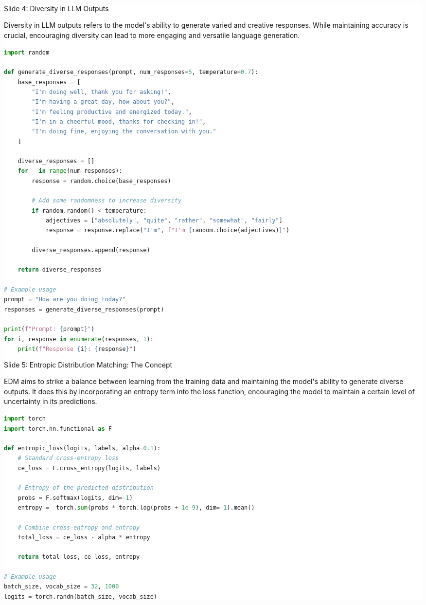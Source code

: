 Slide 4: Diversity in LLM Outputs

Diversity in LLM outputs refers to the model's ability to generate varied and creative responses. While maintaining accuracy is crucial, encouraging diversity can lead to more engaging and versatile language generation.

```python
import random

def generate_diverse_responses(prompt, num_responses=5, temperature=0.7):
    base_responses = [
        "I'm doing well, thank you for asking!",
        "I'm having a great day, how about you?",
        "I'm feeling productive and energized today.",
        "I'm in a cheerful mood, thanks for checking in!",
        "I'm doing fine, enjoying the conversation with you."
    ]
    
    diverse_responses = []
    for _ in range(num_responses):
        response = random.choice(base_responses)
        
        # Add some randomness to increase diversity
        if random.random() < temperature:
            adjectives = ["absolutely", "quite", "rather", "somewhat", "fairly"]
            response = response.replace("I'm", f"I'm {random.choice(adjectives)}")
        
        diverse_responses.append(response)
    
    return diverse_responses

# Example usage
prompt = "How are you doing today?"
responses = generate_diverse_responses(prompt)

print(f"Prompt: {prompt}")
for i, response in enumerate(responses, 1):
    print(f"Response {i}: {response}")
```

Slide 5: Entropic Distribution Matching: The Concept

EDM aims to strike a balance between learning from the training data and maintaining the model's ability to generate diverse outputs. It does this by incorporating an entropy term into the loss function, encouraging the model to maintain a certain level of uncertainty in its predictions.

```python
import torch
import torch.nn.functional as F

def entropic_loss(logits, labels, alpha=0.1):
    # Standard cross-entropy loss
    ce_loss = F.cross_entropy(logits, labels)
    
    # Entropy of the predicted distribution
    probs = F.softmax(logits, dim=-1)
    entropy = -torch.sum(probs * torch.log(probs + 1e-9), dim=-1).mean()
    
    # Combine cross-entropy and entropy
    total_loss = ce_loss - alpha * entropy
    
    return total_loss, ce_loss, entropy

# Example usage
batch_size, vocab_size = 32, 1000
logits = torch.randn(batch_size, vocab_size)
```